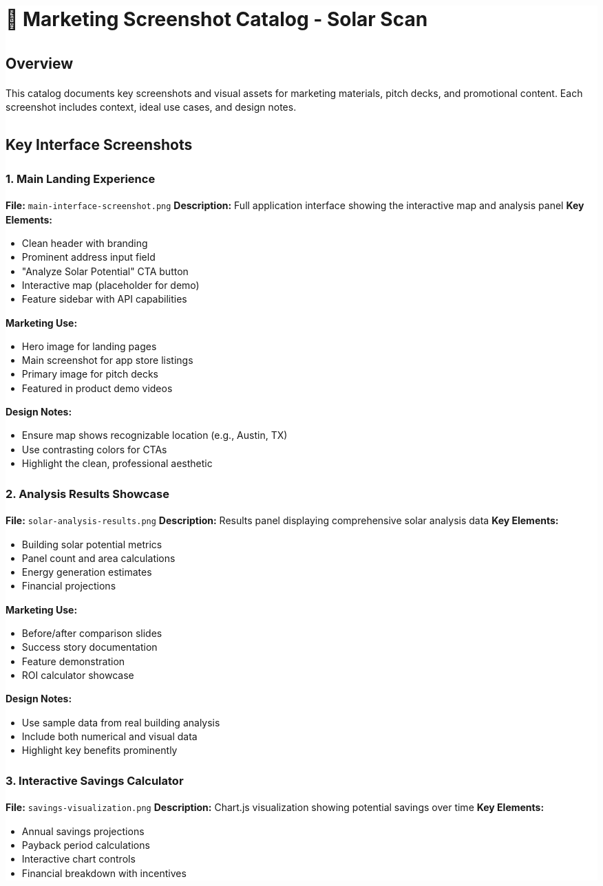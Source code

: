 # 📸 Marketing Screenshot Catalog - Solar Scan

## Overview
This catalog documents key screenshots and visual assets for marketing materials, pitch decks, and promotional content. Each screenshot includes context, ideal use cases, and design notes.

## Key Interface Screenshots

### 1. Main Landing Experience
**File:** `main-interface-screenshot.png`
**Description:** Full application interface showing the interactive map and analysis panel
**Key Elements:**
- Clean header with branding
- Prominent address input field
- "Analyze Solar Potential" CTA button
- Interactive map (placeholder for demo)
- Feature sidebar with API capabilities

**Marketing Use:**
- Hero image for landing pages
- Main screenshot for app store listings
- Primary image for pitch decks
- Featured in product demo videos

**Design Notes:**
- Ensure map shows recognizable location (e.g., Austin, TX)
- Use contrasting colors for CTAs
- Highlight the clean, professional aesthetic

### 2. Analysis Results Showcase
**File:** `solar-analysis-results.png`
**Description:** Results panel displaying comprehensive solar analysis data
**Key Elements:**
- Building solar potential metrics
- Panel count and area calculations
- Energy generation estimates
- Financial projections

**Marketing Use:**
- Before/after comparison slides
- Success story documentation
- Feature demonstration
- ROI calculator showcase

**Design Notes:**
- Use sample data from real building analysis
- Include both numerical and visual data
- Highlight key benefits prominently

### 3. Interactive Savings Calculator
**File:** `savings-visualization.png`
**Description:** Chart.js visualization showing potential savings over time
**Key Elements:**
- Annual savings projections
- Payback period calculations
- Interactive chart controls
- Financial breakdown with incentives
